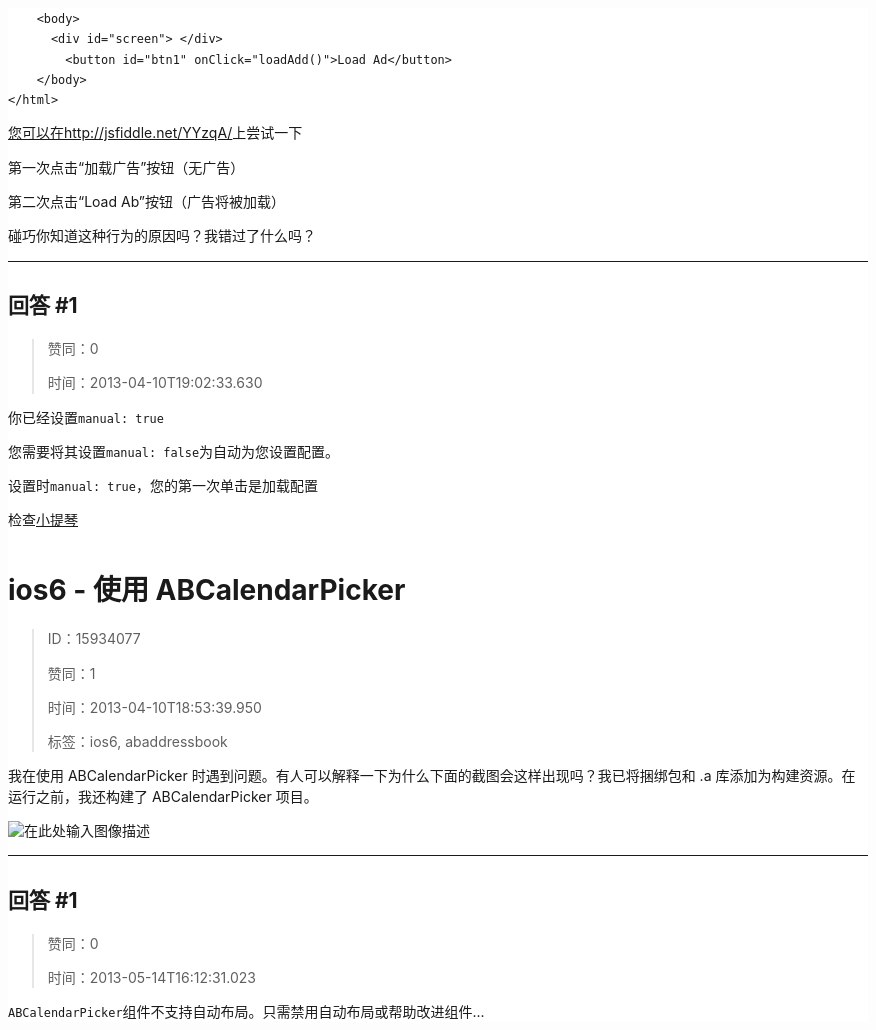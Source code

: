```
    <body>
      <div id="screen"> </div>
        <button id="btn1" onClick="loadAdd()">Load Ad</button>
    </body>
</html> 
```

[您可以在http://jsfiddle.net/YYzqA/](http://jsfiddle.net/YYzqA/)上尝试一下

第一次点击“加载广告”按钮（无广告）

第二次点击“Load Ab”按钮（广告将被加载）

碰巧你知道这种行为的原因吗？我错过了什么吗？

* * *

## 回答 #1

> 赞同：0
> 
> 时间：2013-04-10T19:02:33.630

你已经设置`manual: true`

您需要将其设置`manual: false`为自动为您设置配置。

设置时`manual: true`，您的第一次单击是加载配置

检查[小提琴](http://jsfiddle.net/YYzqA/1/)

# ios6 - 使用 ABCalendarPicker

> ID：15934077
> 
> 赞同：1
> 
> 时间：2013-04-10T18:53:39.950
> 
> 标签：ios6, abaddressbook

我在使用 ABCalendarPicker 时遇到问题。有人可以解释一下为什么下面的截图会这样出现吗？我已将捆绑包和 .a 库添加为构建资源。在运行之前，我还构建了 ABCalendarPicker 项目。

![在此处输入图像描述](https://i.stack.imgur.com/bKzkt.png)

* * *

## 回答 #1

> 赞同：0
> 
> 时间：2013-05-14T16:12:31.023

`ABCalendarPicker`组件不支持自动布局。只需禁用自动布局或帮助改进组件...
